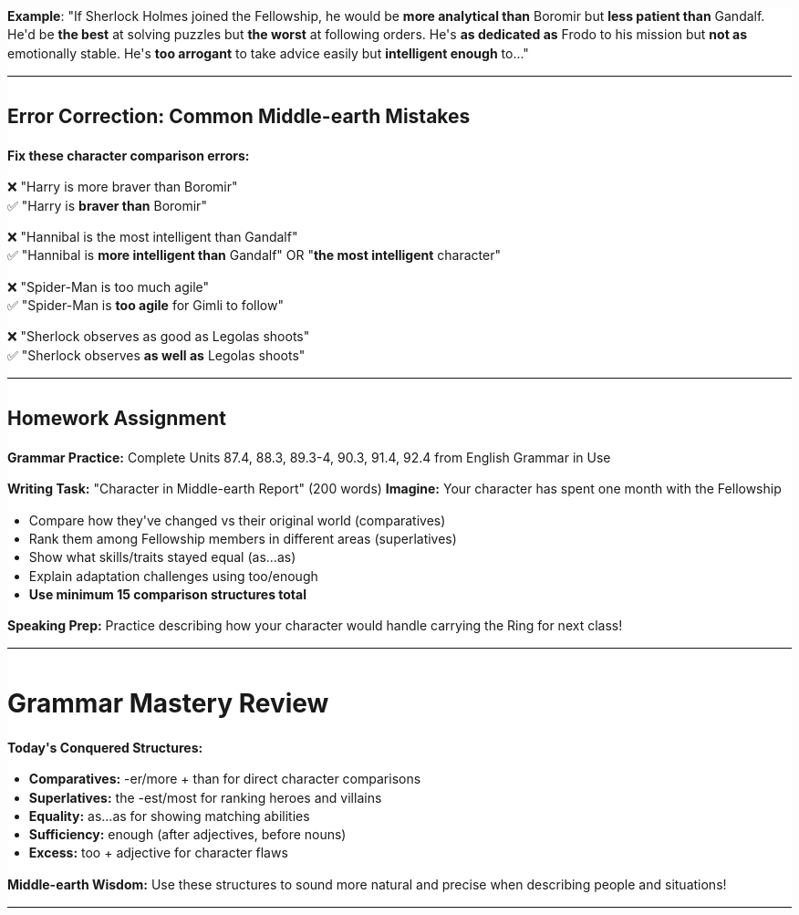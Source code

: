 **Example**: "If Sherlock Holmes joined the Fellowship, he would be **more analytical than** Boromir but **less patient than** Gandalf. He'd be **the best** at solving puzzles but **the worst** at following orders. He's **as dedicated as** Frodo to his mission but **not as** emotionally stable. He's **too arrogant** to take advice easily but **intelligent enough** to..."

---

## Error Correction: Common Middle-earth Mistakes

**Fix these character comparison errors:**

❌ "Harry is more braver than Boromir"  
✅ "Harry is **braver than** Boromir"

❌ "Hannibal is the most intelligent than Gandalf"  
✅ "Hannibal is **more intelligent than** Gandalf" OR "**the most intelligent** character"

❌ "Spider-Man is too much agile"  
✅ "Spider-Man is **too agile** for Gimli to follow"

❌ "Sherlock observes as good as Legolas shoots"  
✅ "Sherlock observes **as well as** Legolas shoots"

---

## Homework Assignment

**Grammar Practice:**
Complete Units 87.4, 88.3, 89.3-4, 90.3, 91.4, 92.4 from English Grammar in Use

**Writing Task:** "Character in Middle-earth Report" (200 words)
**Imagine:** Your character has spent one month with the Fellowship

- Compare how they've changed vs their original world (comparatives)
- Rank them among Fellowship members in different areas (superlatives)  
- Show what skills/traits stayed equal (as...as)
- Explain adaptation challenges using too/enough
- **Use minimum 15 comparison structures total**

**Speaking Prep:** Practice describing how your character would handle carrying the Ring for next class!

---

# Grammar Mastery Review

**Today's Conquered Structures:**
- **Comparatives:** -er/more + than for direct character comparisons
- **Superlatives:** the -est/most for ranking heroes and villains
- **Equality:** as...as for showing matching abilities  
- **Sufficiency:** enough (after adjectives, before nouns)
- **Excess:** too + adjective for character flaws

**Middle-earth Wisdom:** Use these structures to sound more natural and precise when describing people and situations!

---
